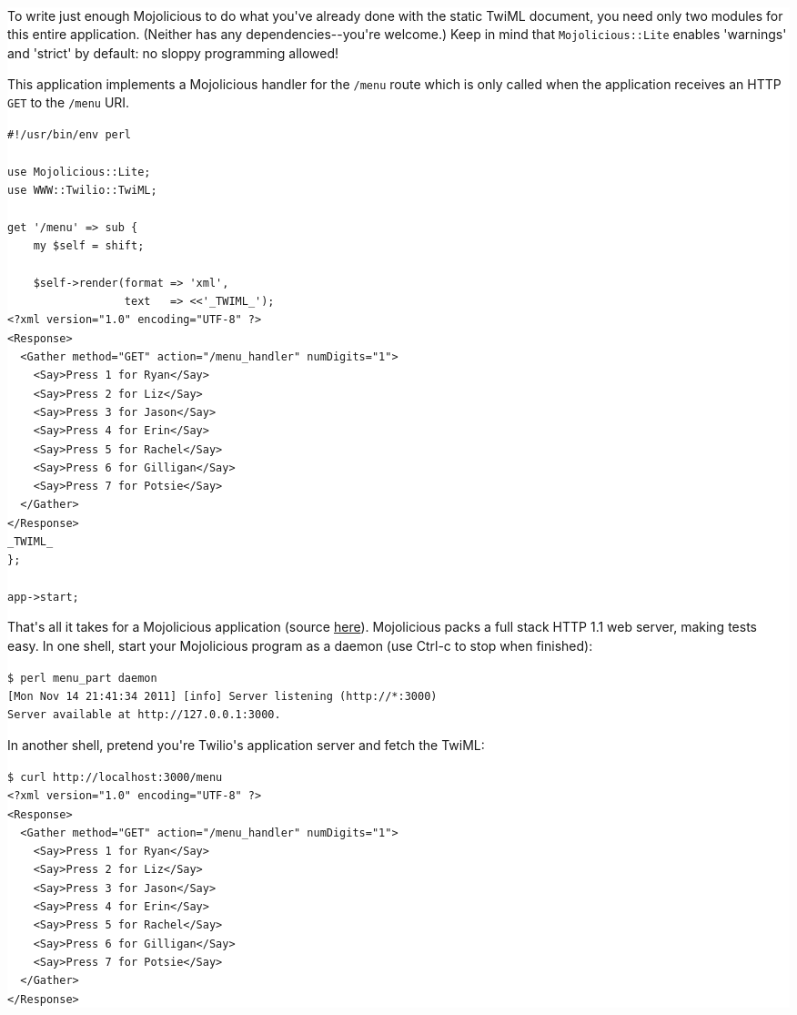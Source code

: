 To write just enough Mojolicious to do what you've already done with the
static TwiML document, you need only two modules for this entire
application. (Neither has any dependencies--you're welcome.) Keep in
mind that `Mojolicious::Lite` enables 'warnings' and 'strict' by
default: no sloppy programming allowed!

This application implements a Mojolicious handler for the `/menu` route
which is only called when the application receives an HTTP `GET` to the
`/menu` URI.

    #!/usr/bin/env perl

    use Mojolicious::Lite;
    use WWW::Twilio::TwiML;

    get '/menu' => sub {
        my $self = shift;

        $self->render(format => 'xml',
                      text   => <<'_TWIML_');
    <?xml version="1.0" encoding="UTF-8" ?>
    <Response>
      <Gather method="GET" action="/menu_handler" numDigits="1">
        <Say>Press 1 for Ryan</Say>
        <Say>Press 2 for Liz</Say>
        <Say>Press 3 for Jason</Say>
        <Say>Press 4 for Erin</Say>
        <Say>Press 5 for Rachel</Say>
        <Say>Press 6 for Gilligan</Say>
        <Say>Press 7 for Potsie</Say>
      </Gather>
    </Response>
    _TWIML_
    };

    app->start;

That's all it takes for a Mojolicious application (source
[here](/media/_pub_2011_12_building-telephony-applications-with-perl-and-twiml/menu_static)).
Mojolicious packs a full stack HTTP 1.1 web server, making tests easy.
In one shell, start your Mojolicious program as a daemon (use Ctrl-c to
stop when finished):

    $ perl menu_part daemon
    [Mon Nov 14 21:41:34 2011] [info] Server listening (http://*:3000)
    Server available at http://127.0.0.1:3000.

In another shell, pretend you're Twilio's application server and fetch
the TwiML:

    $ curl http://localhost:3000/menu
    <?xml version="1.0" encoding="UTF-8" ?>
    <Response>
      <Gather method="GET" action="/menu_handler" numDigits="1">
        <Say>Press 1 for Ryan</Say>
        <Say>Press 2 for Liz</Say>
        <Say>Press 3 for Jason</Say>
        <Say>Press 4 for Erin</Say>
        <Say>Press 5 for Rachel</Say>
        <Say>Press 6 for Gilligan</Say>
        <Say>Press 7 for Potsie</Say>
      </Gather>
    </Response>
